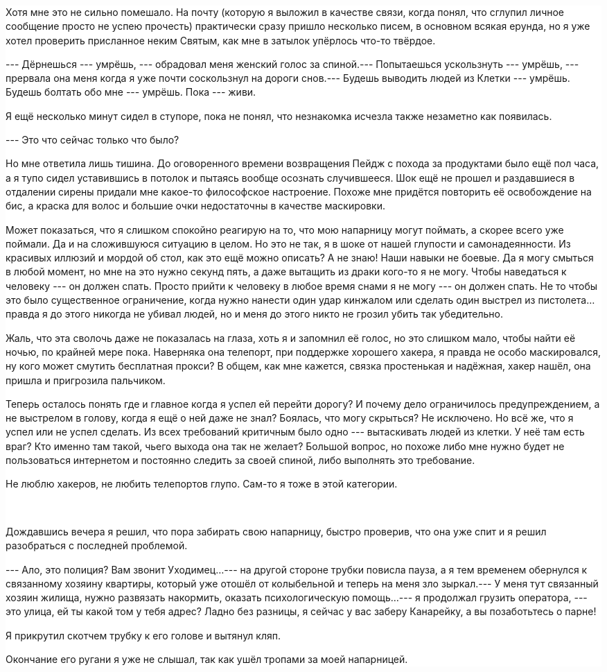 Хотя мне это не сильно помешало. На почту (которую я выложил в качестве связи, когда понял, что сглупил личное сообщение просто не успею прочесть) практически сразу пришло несколько писем, в основном всякая ерунда, но я уже хотел проверить присланное неким Святым, как мне в затылок упёрлось что-то твёрдое.

--- Дёрнешься --- умрёшь, --- обрадовал меня женский голос за спиной.--- Попытаешься ускользнуть --- умрёшь, --- прервала она меня когда я уже почти соскользнул на дороги снов.--- Будешь выводить людей из Клетки --- умрёшь. Будешь болтать обо мне --- умрёшь. Пока --- живи.

Я ещё несколько минут сидел в ступоре, пока не понял, что незнакомка исчезла также незаметно как появилась.

--- Это что сейчас только что было?

Но мне ответила лишь тишина. До оговоренного времени возвращения Пейдж с похода за продуктами было ещё пол часа, а я тупо сидел уставившись в потолок и пытаясь вообще осознать случившееся. Шок ещё не прошел и раздавшиеся в отдалении сирены придали мне какое-то философское настроение. Похоже мне придётся повторить её освобождение на бис, а краска для волос и большие очки недостаточны в качестве маскировки.

Может показаться, что я слишком спокойно реагирую на то, что мою напарницу могут поймать, а скорее всего уже поймали. Да и на сложившуюся ситуацию в целом. Но это не так, я в шоке от нашей глупости и самонадеянности. Из красивых иллюзий и мордой об стол, как это ещё можно описать? А не знаю! Наши навыки не боевые. Да я могу смыться в любой момент, но мне на это нужно секунд пять, а даже вытащить из драки кого-то я не могу. Чтобы наведаться к человеку --- он должен спать. Просто прийти к человеку в любое время снами я не могу --- он должен спать. Не то чтобы это было существенное ограничение, когда нужно нанести один удар кинжалом или сделать один выстрел из пистолета… правда я до этого никогда не убивал людей, но и меня до этого никто не грозил убить так убедительно.

Жаль, что эта сволочь даже не показалась на глаза, хоть я и запомнил её голос, но это слишком мало, чтобы найти её ночью, по крайней мере пока. Наверняка она телепорт, при поддержке хорошего хакера, я правда не особо маскировался, ну кого может смутить бесплатная прокси? В общем, как мне кажется, связка простенькая и надёжная, хакер нашёл, она пришла и пригрозила пальчиком.

Теперь осталось понять где и главное когда я успел ей перейти дорогу? И почему дело ограничилось предупреждением, а не выстрелом в голову, когда я ещё о ней даже не знал? Боялась, что могу скрыться? Не исключено. Но всё же, что я успел или не успел сделать. Из всех требований критичным было одно --- вытаскивать людей из клетки. У неё там есть враг? Кто именно там такой, чьего выхода она так не желает? Большой вопрос, но похоже либо мне нужно будет не пользоваться интернетом и постоянно следить за своей спиной, либо выполнять это требование.

Не люблю хакеров, не любить телепортов глупо. Сам-то я тоже в этой категории.

<br>

Дождавшись вечера я решил, что пора забирать свою напарницу, быстро проверив, что она уже спит и я решил разобраться с последней проблемой.

--- Ало, это полиция? Вам звонит Уходимец…--- на другой стороне трубки повисла пауза, а я тем временем обернулся к связанному хозяину квартиры, который уже отошёл от колыбельной и теперь на меня зло зыркал.--- У меня тут связанный хозяин жилища, нужно развязать накормить, оказать психологическую помощь…--- я продолжал грузить оператора, --- это улица, ей ты какой том у тебя адрес? Ладно без разницы, я сейчас у вас заберу Канарейку, а вы позаботьтесь о парне!

Я прикрутил скотчем трубку к его голове и вытянул кляп.

Окончание его ругани я уже не слышал, так как ушёл тропами за моей напарницей.
